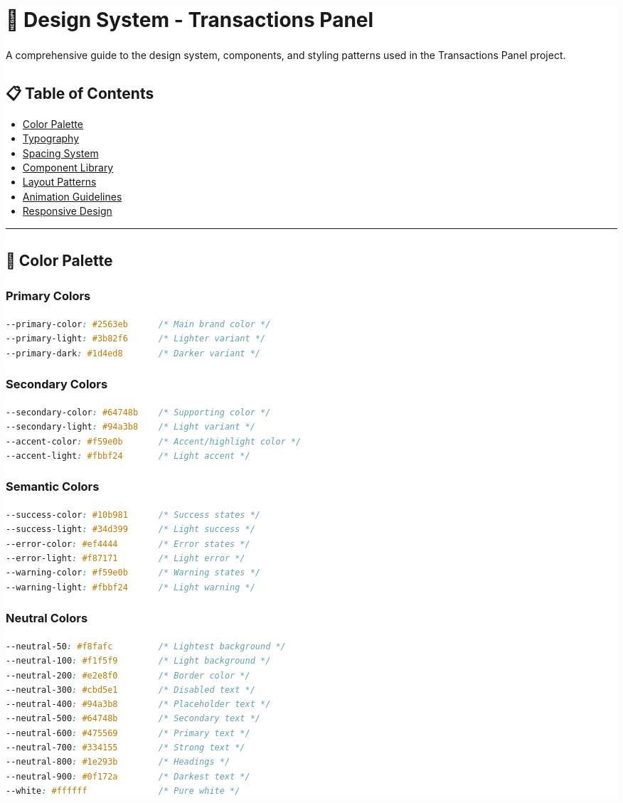 # 🎨 Design System - Transactions Panel

A comprehensive guide to the design system, components, and styling patterns used in the Transactions Panel project.

## 📋 Table of Contents

- [Color Palette](#color-palette)
- [Typography](#typography)
- [Spacing System](#spacing-system)
- [Component Library](#component-library)
- [Layout Patterns](#layout-patterns)
- [Animation Guidelines](#animation-guidelines)
- [Responsive Design](#responsive-design)

---

## 🎨 Color Palette

### Primary Colors

```css
--primary-color: #2563eb      /* Main brand color */
--primary-light: #3b82f6      /* Lighter variant */
--primary-dark: #1d4ed8       /* Darker variant */
```

### Secondary Colors

```css
--secondary-color: #64748b    /* Supporting color */
--secondary-light: #94a3b8    /* Light variant */
--accent-color: #f59e0b       /* Accent/highlight color */
--accent-light: #fbbf24       /* Light accent */
```

### Semantic Colors

```css
--success-color: #10b981      /* Success states */
--success-light: #34d399      /* Light success */
--error-color: #ef4444        /* Error states */
--error-light: #f87171        /* Light error */
--warning-color: #f59e0b      /* Warning states */
--warning-light: #fbbf24      /* Light warning */
```

### Neutral Colors

```css
--neutral-50: #f8fafc         /* Lightest background */
--neutral-100: #f1f5f9        /* Light background */
--neutral-200: #e2e8f0        /* Border color */
--neutral-300: #cbd5e1        /* Disabled text */
--neutral-400: #94a3b8        /* Placeholder text */
--neutral-500: #64748b        /* Secondary text */
--neutral-600: #475569        /* Primary text */
--neutral-700: #334155        /* Strong text */
--neutral-800: #1e293b        /* Headings */
--neutral-900: #0f172a        /* Darkest text */
--white: #ffffff              /* Pure white */
```
